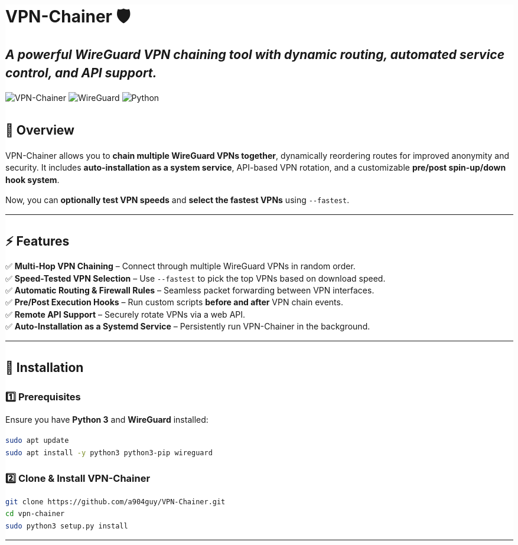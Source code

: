 # **VPN-Chainer 🛡️**

## *A powerful WireGuard VPN chaining tool with dynamic routing, automated service control, and API support.*

![VPN-Chainer](https://img.shields.io/badge/Built%20for-Debian%20%7C%20Ubuntu-blue.svg?style=flat-square)
![WireGuard](https://img.shields.io/badge/Powered%20by-WireGuard-orange.svg?style=flat-square)
![Python](https://img.shields.io/badge/Made%20with-Python%203-yellow.svg?style=flat-square)

## **🔹 Overview**

VPN-Chainer allows you to **chain multiple WireGuard VPNs together**, dynamically reordering routes for improved anonymity and security. It includes **auto-installation as a system service**, API-based VPN rotation, and a customizable **pre/post spin-up/down hook system**.

Now, you can **optionally test VPN speeds** and **select the fastest VPNs** using `--fastest`.  

---

## **⚡ Features**

✅ **Multi-Hop VPN Chaining** – Connect through multiple WireGuard VPNs in random order.  
✅ **Speed-Tested VPN Selection** – Use `--fastest` to pick the top VPNs based on download speed.  
✅ **Automatic Routing & Firewall Rules** – Seamless packet forwarding between VPN interfaces.  
✅ **Pre/Post Execution Hooks** – Run custom scripts **before and after** VPN chain events.  
✅ **Remote API Support** – Securely rotate VPNs via a web API.  
✅ **Auto-Installation as a Systemd Service** – Persistently run VPN-Chainer in the background.  

---

## **🚀 Installation**

### **1️⃣ Prerequisites**

Ensure you have **Python 3** and **WireGuard** installed:

```bash
sudo apt update  
sudo apt install -y python3 python3-pip wireguard  
```

### **2️⃣ Clone & Install VPN-Chainer**

```bash
git clone https://github.com/a904guy/VPN-Chainer.git  
cd vpn-chainer  
sudo python3 setup.py install
```

---